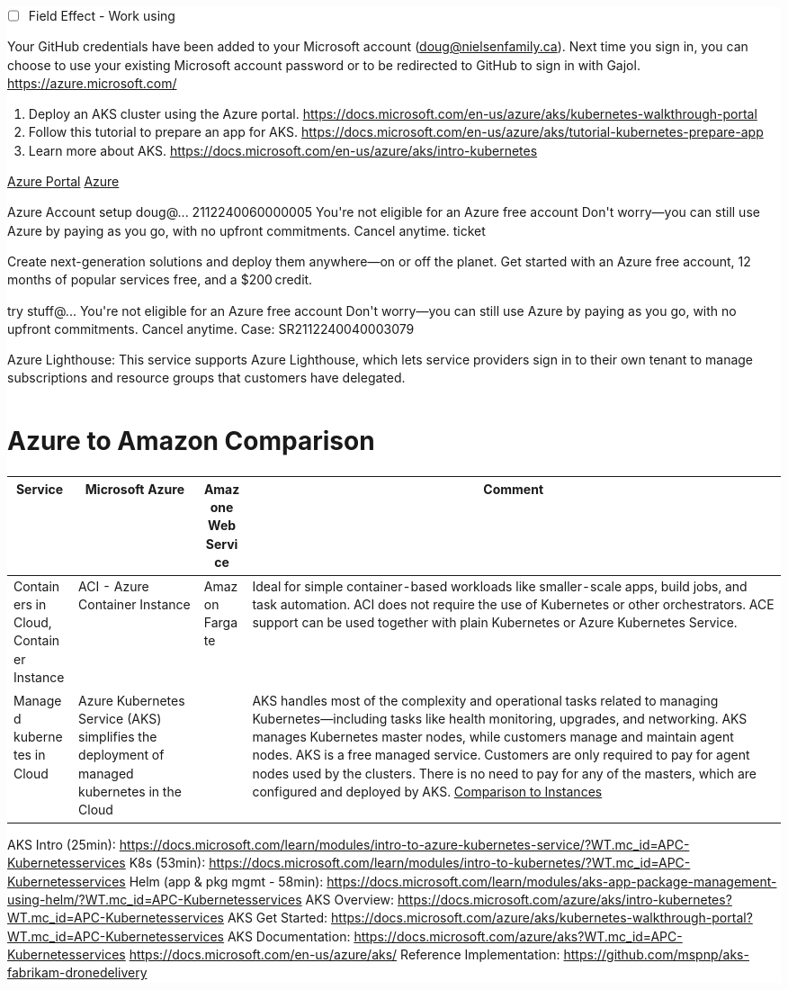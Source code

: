 - [ ]  Field Effect - Work using


Your GitHub credentials have been added to your Microsoft account (doug@nielsenfamily.ca).
Next time you sign in, you can choose to use your existing Microsoft account password or to be redirected to GitHub to sign in with Gajol.
https://azure.microsoft.com/

1. Deploy an AKS cluster using the Azure portal. https://docs.microsoft.com/en-us/azure/aks/kubernetes-walkthrough-portal
1. Follow this tutorial to prepare an app for AKS. https://docs.microsoft.com/en-us/azure/aks/tutorial-kubernetes-prepare-app
1. Learn more about AKS. https://docs.microsoft.com/en-us/azure/aks/intro-kubernetes

[Azure Portal](https://portal.azure.com/)
[Azure](https://azure.microsoft.com/en-us/)

Azure Account setup
doug@...   2112240060000005
You're not eligible for an Azure free account
Don't worry—you can still use Azure by paying as you go, with no upfront commitments. Cancel anytime.
ticket

Create next-generation solutions and deploy them anywhere—on or off the planet. Get started with an Azure free account, 12 months of popular services free, and a $200 credit.

try stuff@...
You're not eligible for an Azure free account
Don't worry—you can still use Azure by paying as you go, with no upfront commitments. Cancel anytime.
Case: SR2112240040003079

Azure Lighthouse: This service supports Azure Lighthouse, which lets service providers sign in to their own tenant to manage subscriptions and resource groups that customers have delegated.

# Azure to Amazon Comparison

|Service|Microsoft Azure|Amazone Web Service|Comment|
|--|--|--|--|
|Containers in Cloud, Container Instance|ACI - Azure Container Instance|Amazon Fargate|Ideal for simple container-based workloads like smaller-scale apps, build jobs, and task automation. ACI does not require the use of Kubernetes or other orchestrators.  ACE support can be used together with plain Kubernetes or Azure Kubernetes Service.|
|Managed kubernetes in Cloud|Azure Kubernetes Service (AKS) simplifies the deployment of managed kubernetes in the Cloud||AKS handles most of the complexity and operational tasks related to managing Kubernetes—including tasks like health monitoring, upgrades, and networking. AKS manages Kubernetes master nodes, while customers manage and maintain agent nodes. AKS is a free managed service. Customers are only required to pay for agent nodes used by the clusters. There is no need to pay for any of the masters, which are configured and deployed by AKS.  [Comparison to Instances](https://cloud.netapp.com/blog/azure-cvo-blg-azure-container-instances-vs-aks-how-to-choose)|

AKS Intro (25min): https://docs.microsoft.com/learn/modules/intro-to-azure-kubernetes-service/?WT.mc_id=APC-Kubernetesservices
K8s (53min): https://docs.microsoft.com/learn/modules/intro-to-kubernetes/?WT.mc_id=APC-Kubernetesservices
Helm (app & pkg mgmt - 58min): https://docs.microsoft.com/learn/modules/aks-app-package-management-using-helm/?WT.mc_id=APC-Kubernetesservices
AKS Overview: https://docs.microsoft.com/azure/aks/intro-kubernetes?WT.mc_id=APC-Kubernetesservices
AKS Get Started: https://docs.microsoft.com/azure/aks/kubernetes-walkthrough-portal?WT.mc_id=APC-Kubernetesservices
AKS Documentation:
https://docs.microsoft.com/azure/aks?WT.mc_id=APC-Kubernetesservices
https://docs.microsoft.com/en-us/azure/aks/
Reference Implementation: https://github.com/mspnp/aks-fabrikam-dronedelivery
